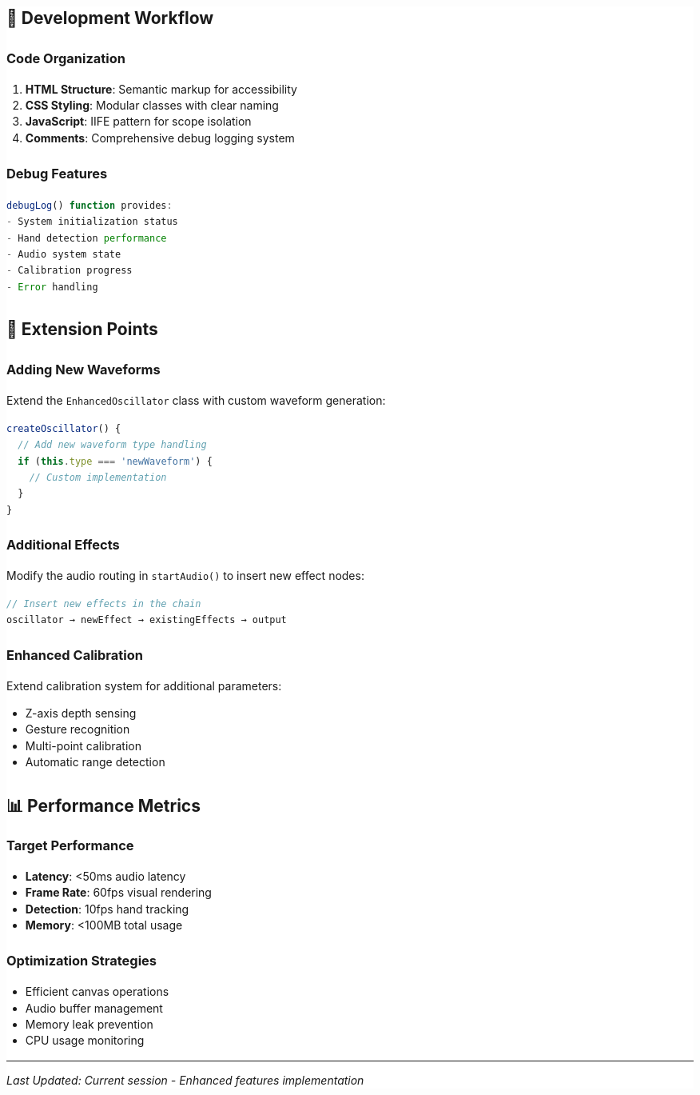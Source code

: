 ## 🚀 Development Workflow

### Code Organization
1. **HTML Structure**: Semantic markup for accessibility
2. **CSS Styling**: Modular classes with clear naming
3. **JavaScript**: IIFE pattern for scope isolation
4. **Comments**: Comprehensive debug logging system

### Debug Features
```javascript
debugLog() function provides:
- System initialization status
- Hand detection performance
- Audio system state
- Calibration progress
- Error handling
```

## 🔮 Extension Points

### Adding New Waveforms
Extend the `EnhancedOscillator` class with custom waveform generation:
```javascript
createOscillator() {
  // Add new waveform type handling
  if (this.type === 'newWaveform') {
    // Custom implementation
  }
}
```

### Additional Effects
Modify the audio routing in `startAudio()` to insert new effect nodes:
```javascript
// Insert new effects in the chain
oscillator → newEffect → existingEffects → output
```

### Enhanced Calibration
Extend calibration system for additional parameters:
- Z-axis depth sensing
- Gesture recognition
- Multi-point calibration
- Automatic range detection

## 📊 Performance Metrics

### Target Performance
- **Latency**: <50ms audio latency
- **Frame Rate**: 60fps visual rendering  
- **Detection**: 10fps hand tracking
- **Memory**: <100MB total usage

### Optimization Strategies
- Efficient canvas operations
- Audio buffer management
- Memory leak prevention
- CPU usage monitoring

---

*Last Updated: Current session - Enhanced features implementation* 